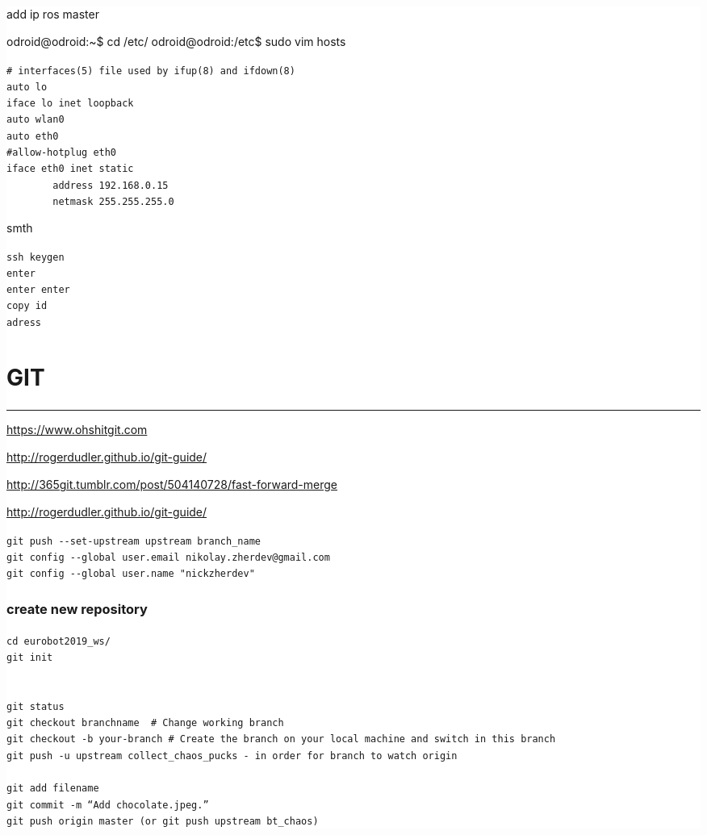 add ip ros master

odroid@odroid:~$ cd /etc/
odroid@odroid:/etc$ sudo vim hosts


    # interfaces(5) file used by ifup(8) and ifdown(8)
    auto lo
    iface lo inet loopback
    auto wlan0
    auto eth0
    #allow-hotplug eth0
    iface eth0 inet static
            address 192.168.0.15
            netmask 255.255.255.0

smth

    ssh keygen
    enter
    enter enter
    copy id
    adress



# GIT

---------------

https://www.ohshitgit.com

http://rogerdudler.github.io/git-guide/

http://365git.tumblr.com/post/504140728/fast-forward-merge

http://rogerdudler.github.io/git-guide/

    git push --set-upstream upstream branch_name
    git config --global user.email nikolay.zherdev@gmail.com
    git config --global user.name "nickzherdev"

### create new repository

    cd eurobot2019_ws/
    git init
    
    
    git status
    git checkout branchname  # Change working branch
    git checkout -b your-branch # Create the branch on your local machine and switch in this branch
    git push -u upstream collect_chaos_pucks - in order for branch to watch origin
    
    git add filename
    git commit -m “Add chocolate.jpeg.”
    git push origin master (or git push upstream bt_chaos)
    